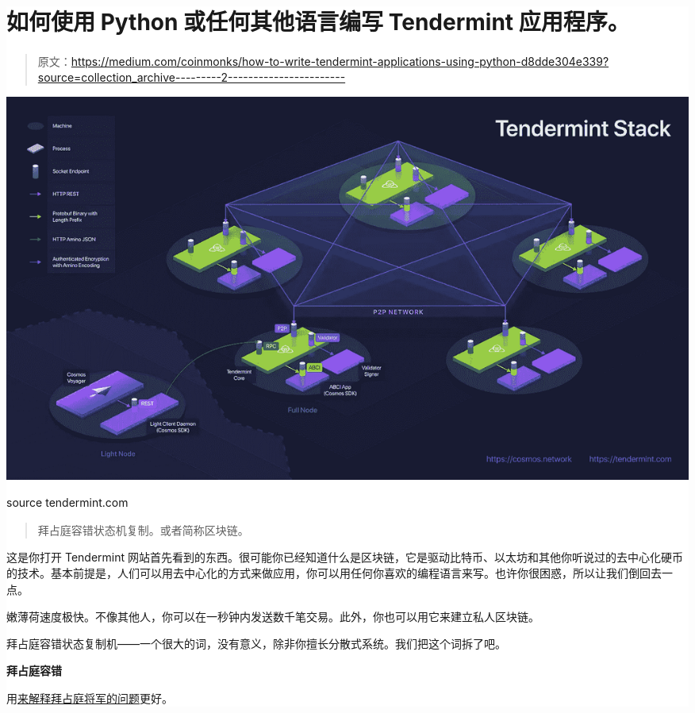 # 如何使用 Python 或任何其他语言编写 Tendermint 应用程序。

> 原文：<https://medium.com/coinmonks/how-to-write-tendermint-applications-using-python-d8dde304e339?source=collection_archive---------2----------------------->

![](img/1b17bc035980c62bb28c129bb0728cf2.png)

source tendermint.com

> 拜占庭容错状态机复制。或者简称区块链。

这是你打开 Tendermint 网站首先看到的东西。很可能你已经知道什么是区块链，它是驱动比特币、以太坊和其他你听说过的去中心化硬币的技术。基本前提是，人们可以用去中心化的方式来做应用，你可以用任何你喜欢的编程语言来写。也许你很困惑，所以让我们倒回去一点。

嫩薄荷速度极快。不像其他人，你可以在一秒钟内发送数千笔交易。此外，你也可以用它来建立私人区块链。

拜占庭容错状态复制机——一个很大的词，没有意义，除非你擅长分散式系统。我们把这个词拆了吧。

**拜占庭容错**

用[来解释拜占庭将军的问题](https://web.archive.org/web/20170205142845/http://lamport.azurewebsites.net/pubs/byz.pdf)更好。
